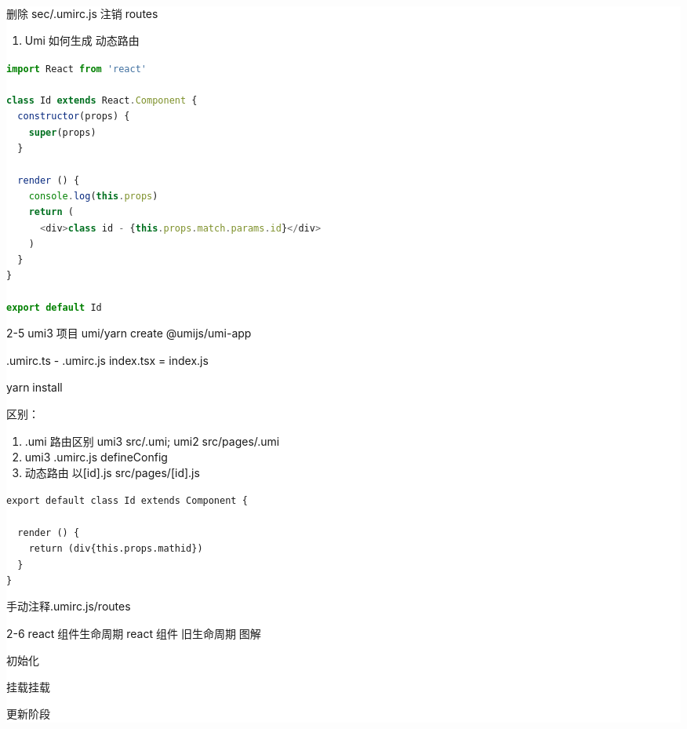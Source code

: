 删除 sec/.umirc.js 注销 routes

1. Umi 如何生成 动态路由

```class/$id.js
import React from 'react'

class Id extends React.Component {
  constructor(props) {
    super(props)
  }

  render () {
    console.log(this.props)
    return (
      <div>class id - {this.props.match.params.id}</div>
    )
  }
}

export default Id
```

2-5 umi3 项目
umi/yarn create @umijs/umi-app

.umirc.ts - .umirc.js
index.tsx = index.js

yarn install

区别：

1. .umi 路由区别 umi3 src/.umi; umi2 src/pages/.umi
1. umi3 .umirc.js defineConfig
1. 动态路由 以[id].js
   src/pages/[id].js

```
export default class Id extends Component {

  render () {
    return (div{this.props.mathid})
  }
}
```

手动注释.umirc.js/routes

2-6 react 组件生命周期
react 组件 旧生命周期 图解

初始化

挂载挂载

更新阶段
